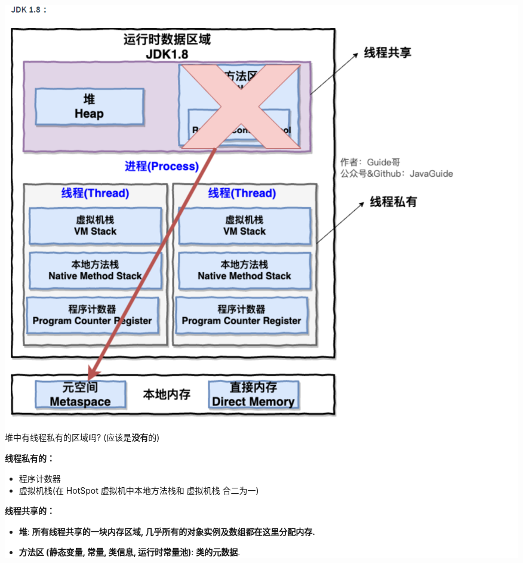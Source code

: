 <img src="JobQuestions/image-20210817194626708.png" alt="image-20210817194626708" style="zoom:80%;" />

堆中有线程私有的区域吗? (应该是**没有**的)

**线程私有的：**

- 程序计数器
- 虚拟机栈(在 HotSpot 虚拟机中本地方法栈和  虚拟机栈 合二为一)

**线程共享的：**

- **堆**: **所有线程共享的一块内存区域, 几乎所有的对象实例及数组都在这里分配内存.**

- **方法区 (静态变量, 常量, 类信息, 运行时常量池)**: **类的元数据**.
